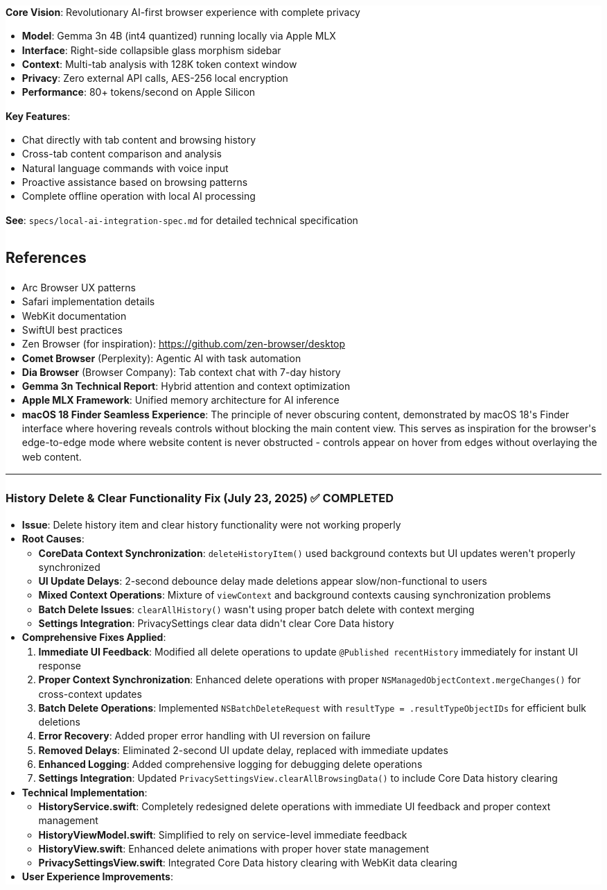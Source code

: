 **Core Vision**: Revolutionary AI-first browser experience with complete privacy
- **Model**: Gemma 3n 4B (int4 quantized) running locally via Apple MLX
- **Interface**: Right-side collapsible glass morphism sidebar
- **Context**: Multi-tab analysis with 128K token context window
- **Privacy**: Zero external API calls, AES-256 local encryption
- **Performance**: 80+ tokens/second on Apple Silicon

**Key Features**:
- Chat directly with tab content and browsing history
- Cross-tab content comparison and analysis
- Natural language commands with voice input
- Proactive assistance based on browsing patterns
- Complete offline operation with local AI processing

**See**: `specs/local-ai-integration-spec.md` for detailed technical specification

## References
- Arc Browser UX patterns
- Safari implementation details
- WebKit documentation
- SwiftUI best practices
- Zen Browser (for inspiration): https://github.com/zen-browser/desktop
- **Comet Browser** (Perplexity): Agentic AI with task automation
- **Dia Browser** (Browser Company): Tab context chat with 7-day history
- **Gemma 3n Technical Report**: Hybrid attention and context optimization
- **Apple MLX Framework**: Unified memory architecture for AI inference
- **macOS 18 Finder Seamless Experience**: The principle of never obscuring content, demonstrated by macOS 18's Finder interface where hovering reveals controls without blocking the main content view. This serves as inspiration for the browser's edge-to-edge mode where website content is never obstructed - controls appear on hover from edges without overlaying the web content.

---

### History Delete & Clear Functionality Fix (July 23, 2025) ✅ COMPLETED
- **Issue**: Delete history item and clear history functionality were not working properly
- **Root Causes**:
  - **CoreData Context Synchronization**: `deleteHistoryItem()` used background contexts but UI updates weren't properly synchronized
  - **UI Update Delays**: 2-second debounce delay made deletions appear slow/non-functional to users
  - **Mixed Context Operations**: Mixture of `viewContext` and background contexts causing synchronization problems
  - **Batch Delete Issues**: `clearAllHistory()` wasn't using proper batch delete with context merging
  - **Settings Integration**: PrivacySettings clear data didn't clear Core Data history
- **Comprehensive Fixes Applied**:
  1. **Immediate UI Feedback**: Modified all delete operations to update `@Published recentHistory` immediately for instant UI response
  2. **Proper Context Synchronization**: Enhanced delete operations with proper `NSManagedObjectContext.mergeChanges()` for cross-context updates
  3. **Batch Delete Operations**: Implemented `NSBatchDeleteRequest` with `resultType = .resultTypeObjectIDs` for efficient bulk deletions
  4. **Error Recovery**: Added proper error handling with UI reversion on failure
  5. **Removed Delays**: Eliminated 2-second UI update delay, replaced with immediate updates
  6. **Enhanced Logging**: Added comprehensive logging for debugging delete operations
  7. **Settings Integration**: Updated `PrivacySettingsView.clearAllBrowsingData()` to include Core Data history clearing
- **Technical Implementation**:
  - **HistoryService.swift**: Completely redesigned delete operations with immediate UI feedback and proper context management
  - **HistoryViewModel.swift**: Simplified to rely on service-level immediate feedback
  - **HistoryView.swift**: Enhanced delete animations with proper hover state management
  - **PrivacySettingsView.swift**: Integrated Core Data history clearing with WebKit data clearing
- **User Experience Improvements**: